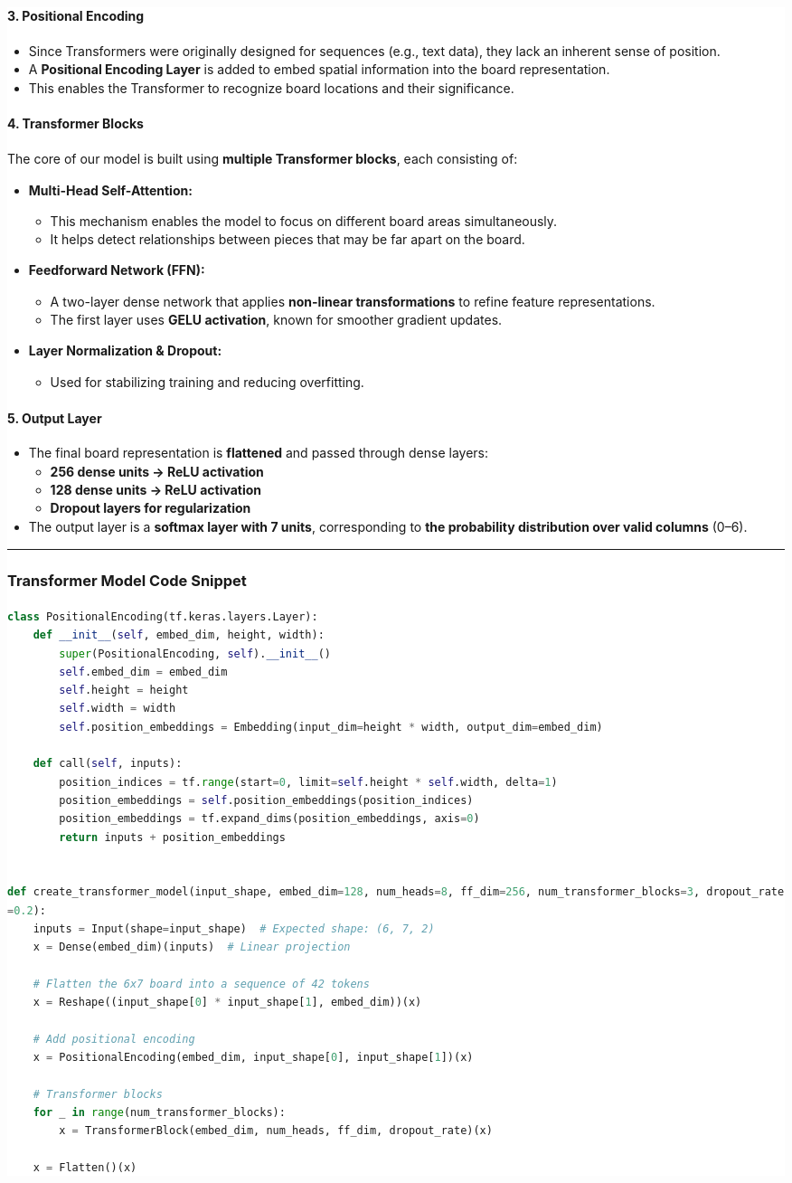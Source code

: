 #### **3. Positional Encoding**
- Since Transformers were originally designed for sequences (e.g., text data), they lack an inherent sense of position.
- A **Positional Encoding Layer** is added to embed spatial information into the board representation.
- This enables the Transformer to recognize board locations and their significance.

#### **4. Transformer Blocks**
The core of our model is built using **multiple Transformer blocks**, each consisting of:
- **Multi-Head Self-Attention:**  
  - This mechanism enables the model to focus on different board areas simultaneously.
  - It helps detect relationships between pieces that may be far apart on the board.
  
- **Feedforward Network (FFN):**  
  - A two-layer dense network that applies **non-linear transformations** to refine feature representations.
  - The first layer uses **GELU activation**, known for smoother gradient updates.
  
- **Layer Normalization & Dropout:**  
  - Used for stabilizing training and reducing overfitting.

#### **5. Output Layer**
- The final board representation is **flattened** and passed through dense layers:
  - **256 dense units → ReLU activation**
  - **128 dense units → ReLU activation**
  - **Dropout layers for regularization**
- The output layer is a **softmax layer with 7 units**, corresponding to **the probability distribution over valid columns** (0–6).

---

### **Transformer Model Code Snippet**
```python
class PositionalEncoding(tf.keras.layers.Layer):
    def __init__(self, embed_dim, height, width):
        super(PositionalEncoding, self).__init__()
        self.embed_dim = embed_dim
        self.height = height
        self.width = width
        self.position_embeddings = Embedding(input_dim=height * width, output_dim=embed_dim)

    def call(self, inputs):
        position_indices = tf.range(start=0, limit=self.height * self.width, delta=1)
        position_embeddings = self.position_embeddings(position_indices)
        position_embeddings = tf.expand_dims(position_embeddings, axis=0)
        return inputs + position_embeddings


def create_transformer_model(input_shape, embed_dim=128, num_heads=8, ff_dim=256, num_transformer_blocks=3, dropout_rate=0.2):
    inputs = Input(shape=input_shape)  # Expected shape: (6, 7, 2)
    x = Dense(embed_dim)(inputs)  # Linear projection

    # Flatten the 6x7 board into a sequence of 42 tokens
    x = Reshape((input_shape[0] * input_shape[1], embed_dim))(x)

    # Add positional encoding
    x = PositionalEncoding(embed_dim, input_shape[0], input_shape[1])(x)

    # Transformer blocks
    for _ in range(num_transformer_blocks):
        x = TransformerBlock(embed_dim, num_heads, ff_dim, dropout_rate)(x)

    x = Flatten()(x)
```